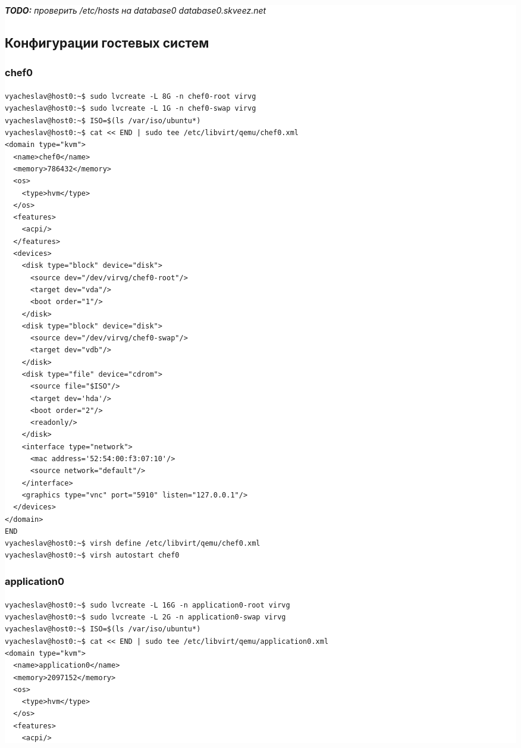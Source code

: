 
_**TODO:** проверить /etc/hosts на database0 database0.skveez.net_

## Конфигурации гостевых систем

### chef0

```
vyacheslav@host0:~$ sudo lvcreate -L 8G -n chef0-root virvg
vyacheslav@host0:~$ sudo lvcreate -L 1G -n chef0-swap virvg
vyacheslav@host0:~$ ISO=$(ls /var/iso/ubuntu*)
vyacheslav@host0:~$ cat << END | sudo tee /etc/libvirt/qemu/chef0.xml
<domain type="kvm">
  <name>chef0</name>
  <memory>786432</memory>
  <os>
    <type>hvm</type>
  </os>
  <features>
    <acpi/>
  </features>
  <devices>
    <disk type="block" device="disk">
      <source dev="/dev/virvg/chef0-root"/>
      <target dev="vda"/>
      <boot order="1"/>
    </disk>
    <disk type="block" device="disk">
      <source dev="/dev/virvg/chef0-swap"/>
      <target dev="vdb"/>
    </disk>
    <disk type="file" device="cdrom">
      <source file="$ISO"/>
      <target dev='hda'/>
      <boot order="2"/>
      <readonly/>
    </disk>
    <interface type="network">
      <mac address='52:54:00:f3:07:10'/>
      <source network="default"/>
    </interface>
    <graphics type="vnc" port="5910" listen="127.0.0.1"/>
  </devices>
</domain>
END
vyacheslav@host0:~$ virsh define /etc/libvirt/qemu/chef0.xml
vyacheslav@host0:~$ virsh autostart chef0
```

### application0

```
vyacheslav@host0:~$ sudo lvcreate -L 16G -n application0-root virvg
vyacheslav@host0:~$ sudo lvcreate -L 2G -n application0-swap virvg
vyacheslav@host0:~$ ISO=$(ls /var/iso/ubuntu*)
vyacheslav@host0:~$ cat << END | sudo tee /etc/libvirt/qemu/application0.xml
<domain type="kvm">
  <name>application0</name>
  <memory>2097152</memory>
  <os>
    <type>hvm</type>
  </os>
  <features>
    <acpi/>
```